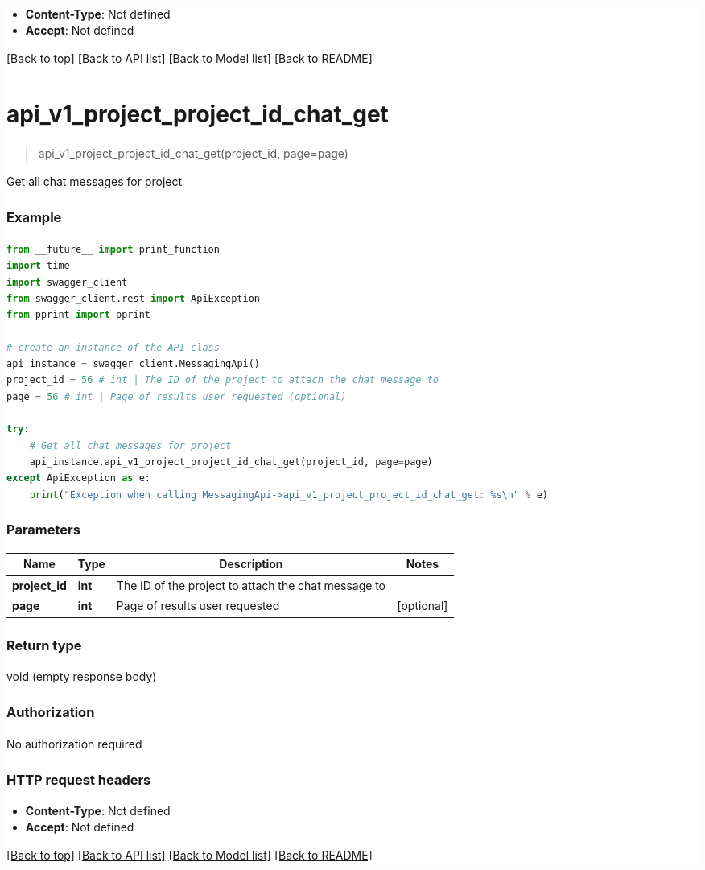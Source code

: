  - **Content-Type**: Not defined
 - **Accept**: Not defined

[[Back to top]](#) [[Back to API list]](../README.md#documentation-for-api-endpoints) [[Back to Model list]](../README.md#documentation-for-models) [[Back to README]](../README.md)

# **api_v1_project_project_id_chat_get**
> api_v1_project_project_id_chat_get(project_id, page=page)

Get all chat messages for project

### Example
```python
from __future__ import print_function
import time
import swagger_client
from swagger_client.rest import ApiException
from pprint import pprint

# create an instance of the API class
api_instance = swagger_client.MessagingApi()
project_id = 56 # int | The ID of the project to attach the chat message to
page = 56 # int | Page of results user requested (optional)

try:
    # Get all chat messages for project
    api_instance.api_v1_project_project_id_chat_get(project_id, page=page)
except ApiException as e:
    print("Exception when calling MessagingApi->api_v1_project_project_id_chat_get: %s\n" % e)
```

### Parameters

Name | Type | Description  | Notes
------------- | ------------- | ------------- | -------------
 **project_id** | **int**| The ID of the project to attach the chat message to | 
 **page** | **int**| Page of results user requested | [optional] 

### Return type

void (empty response body)

### Authorization

No authorization required

### HTTP request headers

 - **Content-Type**: Not defined
 - **Accept**: Not defined

[[Back to top]](#) [[Back to API list]](../README.md#documentation-for-api-endpoints) [[Back to Model list]](../README.md#documentation-for-models) [[Back to README]](../README.md)
